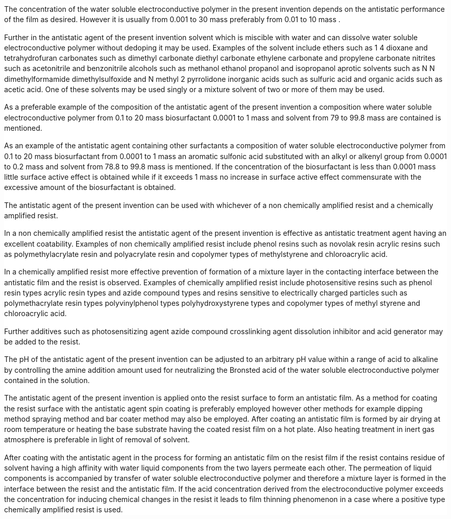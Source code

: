 The concentration of the water soluble electroconductive polymer in the present invention depends on the antistatic performance of the film as desired. However it is usually from 0.001 to 30 mass preferably from 0.01 to 10 mass .

Further in the antistatic agent of the present invention solvent which is miscible with water and can dissolve water soluble electroconductive polymer without dedoping it may be used. Examples of the solvent include ethers such as 1 4 dioxane and tetrahydrofuran carbonates such as dimethyl carbonate diethyl carbonate ethylene carbonate and propylene carbonate nitrites such as acetonitrile and benzonitrile alcohols such as methanol ethanol propanol and isopropanol aprotic solvents such as N N dimethylformamide dimethylsulfoxide and N methyl 2 pyrrolidone inorganic acids such as sulfuric acid and organic acids such as acetic acid. One of these solvents may be used singly or a mixture solvent of two or more of them may be used.

As a preferable example of the composition of the antistatic agent of the present invention a composition where water soluble electroconductive polymer from 0.1 to 20 mass biosurfactant 0.0001 to 1 mass and solvent from 79 to 99.8 mass are contained is mentioned.

As an example of the antistatic agent containing other surfactants a composition of water soluble electroconductive polymer from 0.1 to 20 mass biosurfactant from 0.0001 to 1 mass an aromatic sulfonic acid substituted with an alkyl or alkenyl group from 0.0001 to 0.2 mass and solvent from 78.8 to 99.8 mass is mentioned. If the concentration of the biosurfactant is less than 0.0001 mass little surface active effect is obtained while if it exceeds 1 mass no increase in surface active effect commensurate with the excessive amount of the biosurfactant is obtained.

The antistatic agent of the present invention can be used with whichever of a non chemically amplified resist and a chemically amplified resist.

In a non chemically amplified resist the antistatic agent of the present invention is effective as antistatic treatment agent having an excellent coatability. Examples of non chemically amplified resist include phenol resins such as novolak resin acrylic resins such as polymethylacrylate resin and polyacrylate resin and copolymer types of methylstyrene and chloroacrylic acid.

In a chemically amplified resist more effective prevention of formation of a mixture layer in the contacting interface between the antistatic film and the resist is observed. Examples of chemically amplified resist include photosensitive resins such as phenol resin types acrylic resin types and azide compound types and resins sensitive to electrically charged particles such as polymethacrylate resin types polyvinylphenol types polyhydroxystyrene types and copolymer types of methyl styrene and chloroacrylic acid.

Further additives such as photosensitizing agent azide compound crosslinking agent dissolution inhibitor and acid generator may be added to the resist.

The pH of the antistatic agent of the present invention can be adjusted to an arbitrary pH value within a range of acid to alkaline by controlling the amine addition amount used for neutralizing the Bronsted acid of the water soluble electroconductive polymer contained in the solution.

The antistatic agent of the present invention is applied onto the resist surface to form an antistatic film. As a method for coating the resist surface with the antistatic agent spin coating is preferably employed however other methods for example dipping method spraying method and bar coater method may also be employed. After coating an antistatic film is formed by air drying at room temperature or heating the base substrate having the coated resist film on a hot plate. Also heating treatment in inert gas atmosphere is preferable in light of removal of solvent.

After coating with the antistatic agent in the process for forming an antistatic film on the resist film if the resist contains residue of solvent having a high affinity with water liquid components from the two layers permeate each other. The permeation of liquid components is accompanied by transfer of water soluble electroconductive polymer and therefore a mixture layer is formed in the interface between the resist and the antistatic film. If the acid concentration derived from the electroconductive polymer exceeds the concentration for inducing chemical changes in the resist it leads to film thinning phenomenon in a case where a positive type chemically amplified resist is used.
